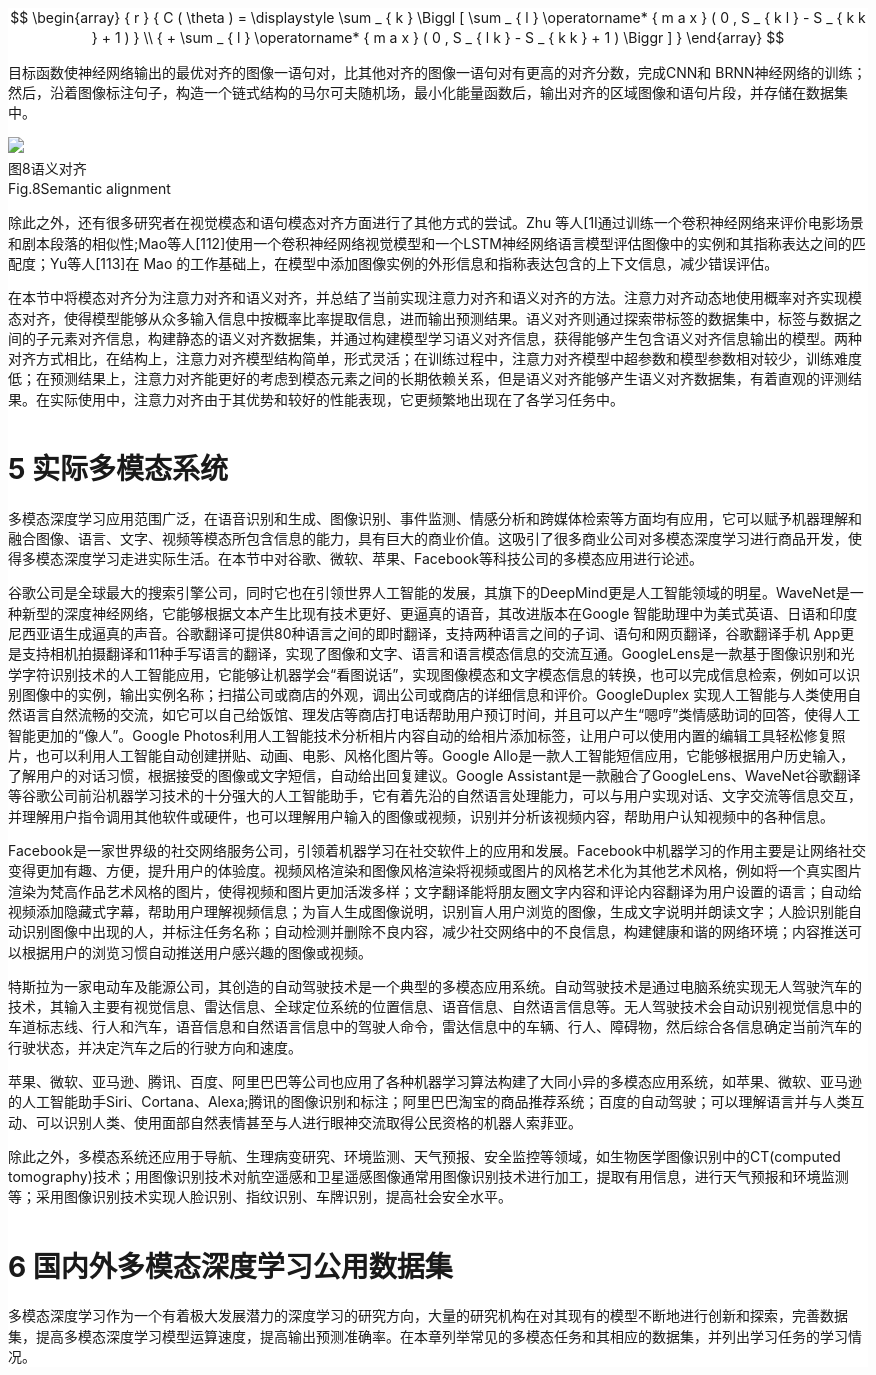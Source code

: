 $$
\begin{array} { r } { C ( \theta ) = \displaystyle \sum _ { k } \Biggl [ \sum _ { l } \operatorname* { m a x } ( 0 , S _ { k l } - S _ { k k } + 1 ) } \\ { + \sum _ { l } \operatorname* { m a x } ( 0 , S _ { l k } - S _ { k k } + 1 ) \Biggr ] } \end{array}
$$

目标函数使神经网络输出的最优对齐的图像一语句对，比其他对齐的图像一语句对有更高的对齐分数，完成CNN和 BRNN神经网络的训练；然后，沿着图像标注句子，构造一个链式结构的马尔可夫随机场，最小化能量函数后，输出对齐的区域图像和语句片段，并存储在数据集中。

![](images/94cf9d6de163b874f06ba42c7cd24da7ab3279c1837f0456a09499426a0ce8a9.jpg)  
图8语义对齐  
Fig.8Semantic alignment

除此之外，还有很多研究者在视觉模态和语句模态对齐方面进行了其他方式的尝试。Zhu 等人[1I通过训练一个卷积神经网络来评价电影场景和剧本段落的相似性;Mao等人[112]使用一个卷积神经网络视觉模型和一个LSTM神经网络语言模型评估图像中的实例和其指称表达之间的匹配度；Yu等人[113]在 Mao 的工作基础上，在模型中添加图像实例的外形信息和指称表达包含的上下文信息，减少错误评估。

在本节中将模态对齐分为注意力对齐和语义对齐，并总结了当前实现注意力对齐和语义对齐的方法。注意力对齐动态地使用概率对齐实现模态对齐，使得模型能够从众多输入信息中按概率比率提取信息，进而输出预测结果。语义对齐则通过探索带标签的数据集中，标签与数据之间的子元素对齐信息，构建静态的语义对齐数据集，并通过构建模型学习语义对齐信息，获得能够产生包含语义对齐信息输出的模型。两种对齐方式相比，在结构上，注意力对齐模型结构简单，形式灵活；在训练过程中，注意力对齐模型中超参数和模型参数相对较少，训练难度低；在预测结果上，注意力对齐能更好的考虑到模态元素之间的长期依赖关系，但是语义对齐能够产生语义对齐数据集，有着直观的评测结果。在实际使用中，注意力对齐由于其优势和较好的性能表现，它更频繁地出现在了各学习任务中。

# 5 实际多模态系统

多模态深度学习应用范围广泛，在语音识别和生成、图像识别、事件监测、情感分析和跨媒体检索等方面均有应用，它可以赋予机器理解和融合图像、语言、文字、视频等模态所包含信息的能力，具有巨大的商业价值。这吸引了很多商业公司对多模态深度学习进行商品开发，使得多模态深度学习走进实际生活。在本节中对谷歌、微软、苹果、Facebook等科技公司的多模态应用进行论述。

谷歌公司是全球最大的搜索引擎公司，同时它也在引领世界人工智能的发展，其旗下的DeepMind更是人工智能领域的明星。WaveNet是一种新型的深度神经网络，它能够根据文本产生比现有技术更好、更逼真的语音，其改进版本在Google 智能助理中为美式英语、日语和印度尼西亚语生成逼真的声音。谷歌翻译可提供80种语言之间的即时翻译，支持两种语言之间的子词、语句和网页翻译，谷歌翻译手机 App更是支持相机拍摄翻译和11种手写语言的翻译，实现了图像和文字、语言和语言模态信息的交流互通。GoogleLens是一款基于图像识别和光学字符识别技术的人工智能应用，它能够让机器学会“看图说话”，实现图像模态和文字模态信息的转换，也可以完成信息检索，例如可以识别图像中的实例，输出实例名称；扫描公司或商店的外观，调出公司或商店的详细信息和评价。GoogleDuplex 实现人工智能与人类使用自然语言自然流畅的交流，如它可以自己给饭馆、理发店等商店打电话帮助用户预订时间，并且可以产生“嗯哼”类情感助词的回答，使得人工智能更加的“像人”。Google Photos利用人工智能技术分析相片内容自动的给相片添加标签，让用户可以使用内置的编辑工具轻松修复照片，也可以利用人工智能自动创建拼贴、动画、电影、风格化图片等。Google Allo是一款人工智能短信应用，它能够根据用户历史输入，了解用户的对话习惯，根据接受的图像或文字短信，自动给出回复建议。Google Assistant是一款融合了GoogleLens、WaveNet谷歌翻译等谷歌公司前沿机器学习技术的十分强大的人工智能助手，它有着先沿的自然语言处理能力，可以与用户实现对话、文字交流等信息交互，并理解用户指令调用其他软件或硬件，也可以理解用户输入的图像或视频，识别并分析该视频内容，帮助用户认知视频中的各种信息。

Facebook是一家世界级的社交网络服务公司，引领着机器学习在社交软件上的应用和发展。Facebook中机器学习的作用主要是让网络社交变得更加有趣、方便，提升用户的体验度。视频风格渲染和图像风格渲染将视频或图片的风格艺术化为其他艺术风格，例如将一个真实图片渲染为梵高作品艺术风格的图片，使得视频和图片更加活泼多样；文字翻译能将朋友圈文字内容和评论内容翻译为用户设置的语言；自动给视频添加隐藏式字幕，帮助用户理解视频信息；为盲人生成图像说明，识别盲人用户浏览的图像，生成文字说明并朗读文字；人脸识别能自动识别图像中出现的人，并标注任务名称；自动检测并删除不良内容，减少社交网络中的不良信息，构建健康和谐的网络环境；内容推送可以根据用户的浏览习惯自动推送用户感兴趣的图像或视频。

特斯拉为一家电动车及能源公司，其创造的自动驾驶技术是一个典型的多模态应用系统。自动驾驶技术是通过电脑系统实现无人驾驶汽车的技术，其输入主要有视觉信息、雷达信息、全球定位系统的位置信息、语音信息、自然语言信息等。无人驾驶技术会自动识别视觉信息中的车道标志线、行人和汽车，语音信息和自然语言信息中的驾驶人命令，雷达信息中的车辆、行人、障碍物，然后综合各信息确定当前汽车的行驶状态，并决定汽车之后的行驶方向和速度。

苹果、微软、亚马逊、腾讯、百度、阿里巴巴等公司也应用了各种机器学习算法构建了大同小异的多模态应用系统，如苹果、微软、亚马逊的人工智能助手Siri、Cortana、Alexa;腾讯的图像识别和标注；阿里巴巴淘宝的商品推荐系统；百度的自动驾驶；可以理解语言并与人类互动、可以识别人类、使用面部自然表情甚至与人进行眼神交流取得公民资格的机器人索菲亚。

除此之外，多模态系统还应用于导航、生理病变研究、环境监测、天气预报、安全监控等领域，如生物医学图像识别中的CT(computed tomography)技术；用图像识别技术对航空遥感和卫星遥感图像通常用图像识别技术进行加工，提取有用信息，进行天气预报和环境监测等；采用图像识别技术实现人脸识别、指纹识别、车牌识别，提高社会安全水平。

# 6 国内外多模态深度学习公用数据集

多模态深度学习作为一个有着极大发展潜力的深度学习的研究方向，大量的研究机构在对其现有的模型不断地进行创新和探索，完善数据集，提高多模态深度学习模型运算速度，提高输出预测准确率。在本章列举常见的多模态任务和其相应的数据集，并列出学习任务的学习情况。
